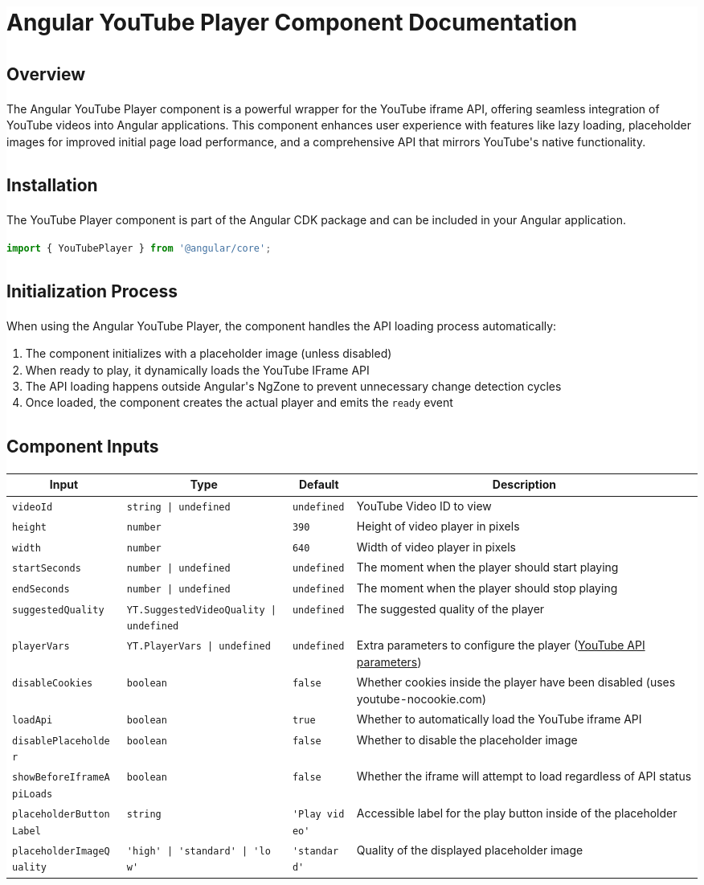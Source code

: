 # Angular YouTube Player Component Documentation

## Overview

The Angular YouTube Player component is a powerful wrapper for the YouTube iframe API, offering seamless integration of YouTube videos into Angular applications. This component enhances user experience with features like lazy loading, placeholder images for improved initial page load performance, and a comprehensive API that mirrors YouTube's native functionality.

## Installation

The YouTube Player component is part of the Angular CDK package and can be included in your Angular application.

```typescript
import { YouTubePlayer } from '@angular/core';
```

## Initialization Process

When using the Angular YouTube Player, the component handles the API loading process automatically:

1. The component initializes with a placeholder image (unless disabled)
2. When ready to play, it dynamically loads the YouTube IFrame API
3. The API loading happens outside Angular's NgZone to prevent unnecessary change detection cycles
4. Once loaded, the component creates the actual player and emits the `ready` event

## Component Inputs

| Input | Type | Default | Description |
|-------|------|---------|-------------|
| `videoId` | `string \| undefined` | `undefined` | YouTube Video ID to view |
| `height` | `number` | `390` | Height of video player in pixels |
| `width` | `number` | `640` | Width of video player in pixels |
| `startSeconds` | `number \| undefined` | `undefined` | The moment when the player should start playing |
| `endSeconds` | `number \| undefined` | `undefined` | The moment when the player should stop playing |
| `suggestedQuality` | `YT.SuggestedVideoQuality \| undefined` | `undefined` | The suggested quality of the player |
| `playerVars` | `YT.PlayerVars \| undefined` | `undefined` | Extra parameters to configure the player ([YouTube API parameters](https://developers.google.com/youtube/player_parameters)) |
| `disableCookies` | `boolean` | `false` | Whether cookies inside the player have been disabled (uses youtube-nocookie.com) |
| `loadApi` | `boolean` | `true` | Whether to automatically load the YouTube iframe API |
| `disablePlaceholder` | `boolean` | `false` | Whether to disable the placeholder image |
| `showBeforeIframeApiLoads` | `boolean` | `false` | Whether the iframe will attempt to load regardless of API status |
| `placeholderButtonLabel` | `string` | `'Play video'` | Accessible label for the play button inside of the placeholder |
| `placeholderImageQuality` | `'high' \| 'standard' \| 'low'` | `'standard'` | Quality of the displayed placeholder image |
